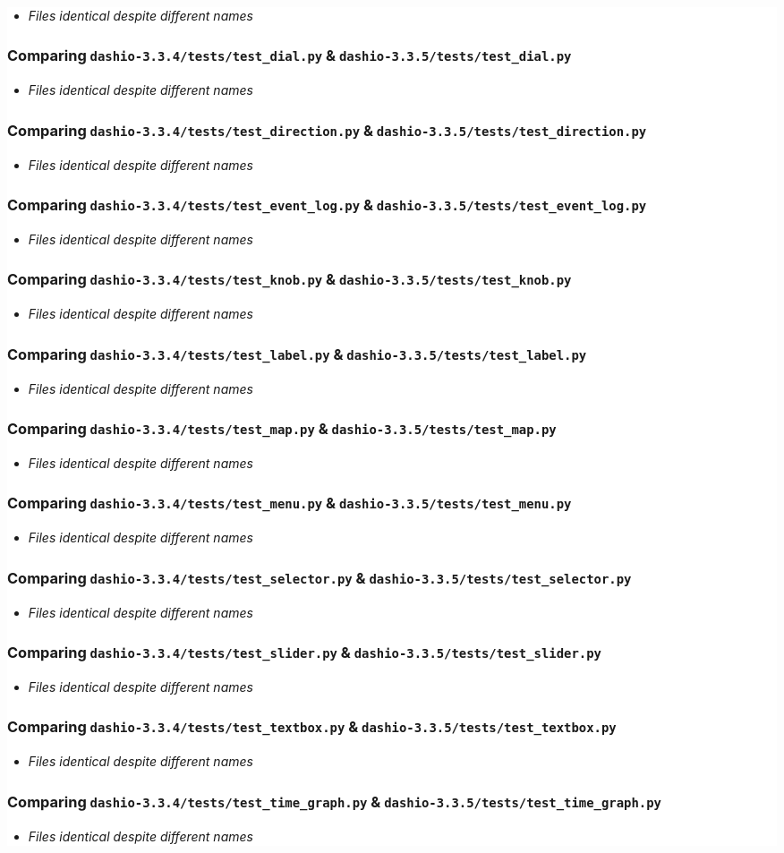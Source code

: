  * *Files identical despite different names*

### Comparing `dashio-3.3.4/tests/test_dial.py` & `dashio-3.3.5/tests/test_dial.py`

 * *Files identical despite different names*

### Comparing `dashio-3.3.4/tests/test_direction.py` & `dashio-3.3.5/tests/test_direction.py`

 * *Files identical despite different names*

### Comparing `dashio-3.3.4/tests/test_event_log.py` & `dashio-3.3.5/tests/test_event_log.py`

 * *Files identical despite different names*

### Comparing `dashio-3.3.4/tests/test_knob.py` & `dashio-3.3.5/tests/test_knob.py`

 * *Files identical despite different names*

### Comparing `dashio-3.3.4/tests/test_label.py` & `dashio-3.3.5/tests/test_label.py`

 * *Files identical despite different names*

### Comparing `dashio-3.3.4/tests/test_map.py` & `dashio-3.3.5/tests/test_map.py`

 * *Files identical despite different names*

### Comparing `dashio-3.3.4/tests/test_menu.py` & `dashio-3.3.5/tests/test_menu.py`

 * *Files identical despite different names*

### Comparing `dashio-3.3.4/tests/test_selector.py` & `dashio-3.3.5/tests/test_selector.py`

 * *Files identical despite different names*

### Comparing `dashio-3.3.4/tests/test_slider.py` & `dashio-3.3.5/tests/test_slider.py`

 * *Files identical despite different names*

### Comparing `dashio-3.3.4/tests/test_textbox.py` & `dashio-3.3.5/tests/test_textbox.py`

 * *Files identical despite different names*

### Comparing `dashio-3.3.4/tests/test_time_graph.py` & `dashio-3.3.5/tests/test_time_graph.py`

 * *Files identical despite different names*

